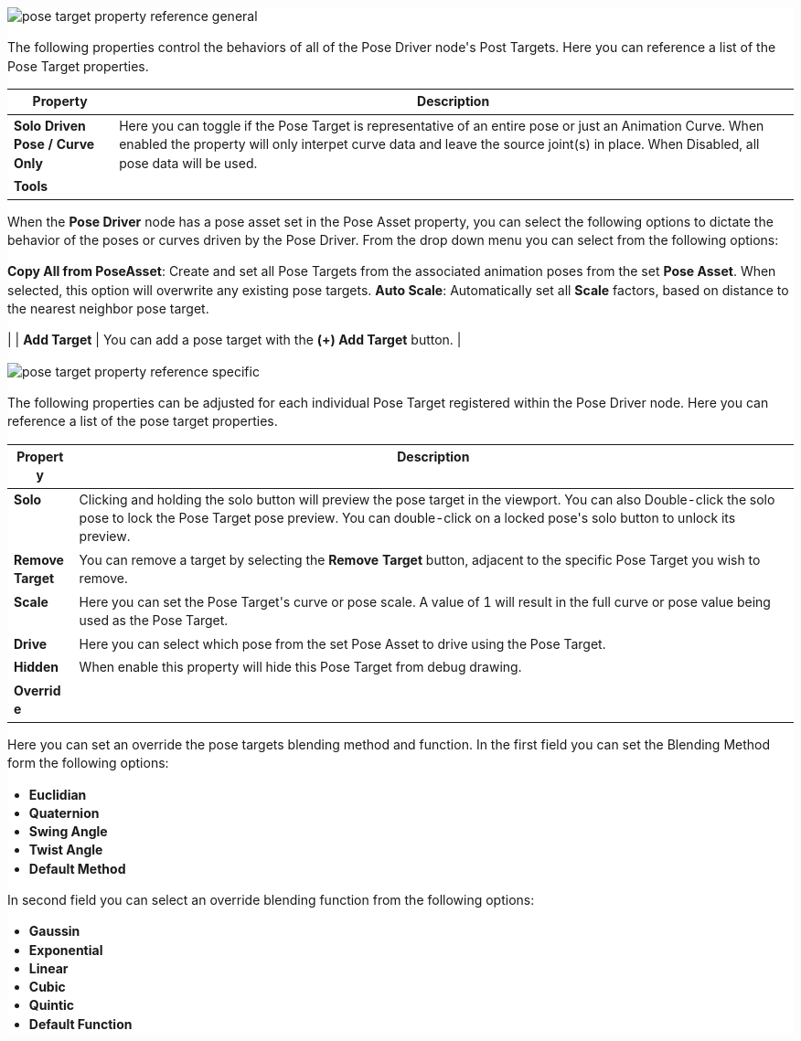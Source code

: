 ![pose target property reference general](https://d1iv7db44yhgxn.cloudfront.net/documentation/images/89992311-accf-4200-8d0f-fd44fb2a8b4a/posetargetprop1.png)

The following properties control the behaviors of all of the Pose Driver node's Post Targets. Here you can reference a list of the Pose Target properties.

| Property | Description |
| --- | --- |
| **Solo Driven Pose / Curve Only** | Here you can toggle if the Pose Target is representative of an entire pose or just an Animation Curve. When enabled the property will only interpet curve data and leave the source joint(s) in place. When Disabled, all pose data will be used. |
| **Tools** | 
When the **Pose Driver** node has a pose asset set in the Pose Asset property, you can select the following options to dictate the behavior of the poses or curves driven by the Pose Driver. From the drop down menu you can select from the following options:

**Copy All from PoseAsset**: Create and set all Pose Targets from the associated animation poses from the set **Pose Asset**. When selected, this option will overwrite any existing pose targets. **Auto Scale**: Automatically set all **Scale** factors, based on distance to the nearest neighbor pose target.



 |
| **Add Target** | You can add a pose target with the **(+) Add Target** button. |

![pose target property reference specific](https://d1iv7db44yhgxn.cloudfront.net/documentation/images/79c1494c-5ea2-4e60-981d-7c8358b033aa/posetargetprop2.png)

The following properties can be adjusted for each individual Pose Target registered within the Pose Driver node. Here you can reference a list of the pose target properties.

| Property | Description |
| --- | --- |
| **Solo** | Clicking and holding the solo button will preview the pose target in the viewport. You can also Double-click the solo pose to lock the Pose Target pose preview. You can double-click on a locked pose's solo button to unlock its preview. |
| **Remove Target** | You can remove a target by selecting the **Remove Target** button, adjacent to the specific Pose Target you wish to remove. |
| **Scale** | Here you can set the Pose Target's curve or pose scale. A value of 1 will result in the full curve or pose value being used as the Pose Target. |
| **Drive** | Here you can select which pose from the set Pose Asset to drive using the Pose Target. |
| **Hidden** | When enable this property will hide this Pose Target from debug drawing. |
| **Override** | 
Here you can set an override the pose targets blending method and function. In the first field you can set the Blending Method form the following options:

-   **Euclidian**
-   **Quaternion**
-   **Swing Angle**
-   **Twist Angle**
-   **Default Method**

In second field you can select an override blending function from the following options:

-   **Gaussin**
-   **Exponential**
-   **Linear**
-   **Cubic**
-   **Quintic**
-   **Default Function**
